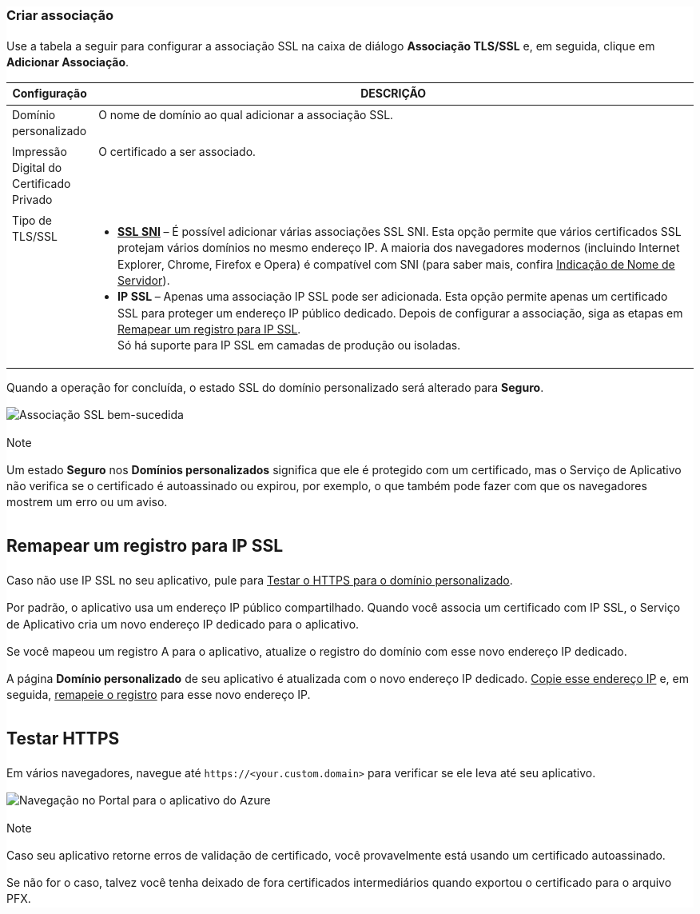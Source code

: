 ### <a name="create-binding"></a>Criar associação

Use a tabela a seguir para configurar a associação SSL na caixa de diálogo **Associação TLS/SSL** e, em seguida, clique em **Adicionar Associação**.

| Configuração | DESCRIÇÃO |
|-|-|
| Domínio personalizado | O nome de domínio ao qual adicionar a associação SSL. |
| Impressão Digital do Certificado Privado | O certificado a ser associado. |
| Tipo de TLS/SSL | <ul><li>**[SSL SNI](https://en.wikipedia.org/wiki/Server_Name_Indication)** – É possível adicionar várias associações SSL SNI. Esta opção permite que vários certificados SSL protejam vários domínios no mesmo endereço IP. A maioria dos navegadores modernos (incluindo Internet Explorer, Chrome, Firefox e Opera) é compatível com SNI (para saber mais, confira [Indicação de Nome de Servidor](https://wikipedia.org/wiki/Server_Name_Indication)).</li><li>**IP SSL** – Apenas uma associação IP SSL pode ser adicionada. Esta opção permite apenas um certificado SSL para proteger um endereço IP público dedicado. Depois de configurar a associação, siga as etapas em [Remapear um registro para IP SSL](#remap-a-record-for-ip-ssl).<br/>Só há suporte para IP SSL em camadas de produção ou isoladas. </li></ul> |

Quando a operação for concluída, o estado SSL do domínio personalizado será alterado para **Seguro**.

![Associação SSL bem-sucedida](./media/configure-ssl-bindings/secure-domain-finished.png)

> [!NOTE]
> Um estado **Seguro** nos **Domínios personalizados** significa que ele é protegido com um certificado, mas o Serviço de Aplicativo não verifica se o certificado é autoassinado ou expirou, por exemplo, o que também pode fazer com que os navegadores mostrem um erro ou um aviso.

## <a name="remap-a-record-for-ip-ssl"></a>Remapear um registro para IP SSL

Caso não use IP SSL no seu aplicativo, pule para [Testar o HTTPS para o domínio personalizado](#test-https).

Por padrão, o aplicativo usa um endereço IP público compartilhado. Quando você associa um certificado com IP SSL, o Serviço de Aplicativo cria um novo endereço IP dedicado para o aplicativo.

Se você mapeou um registro A para o aplicativo, atualize o registro do domínio com esse novo endereço IP dedicado.

A página **Domínio personalizado** de seu aplicativo é atualizada com o novo endereço IP dedicado. [Copie esse endereço IP](app-service-web-tutorial-custom-domain.md#info) e, em seguida, [remapeie o registro](app-service-web-tutorial-custom-domain.md#map-an-a-record) para esse novo endereço IP.

## <a name="test-https"></a>Testar HTTPS

Em vários navegadores, navegue até `https://<your.custom.domain>` para verificar se ele leva até seu aplicativo.

![Navegação no Portal para o aplicativo do Azure](./media/configure-ssl-bindings/app-with-custom-ssl.png)

> [!NOTE]
> Caso seu aplicativo retorne erros de validação de certificado, você provavelmente está usando um certificado autoassinado.
>
> Se não for o caso, talvez você tenha deixado de fora certificados intermediários quando exportou o certificado para o arquivo PFX.
